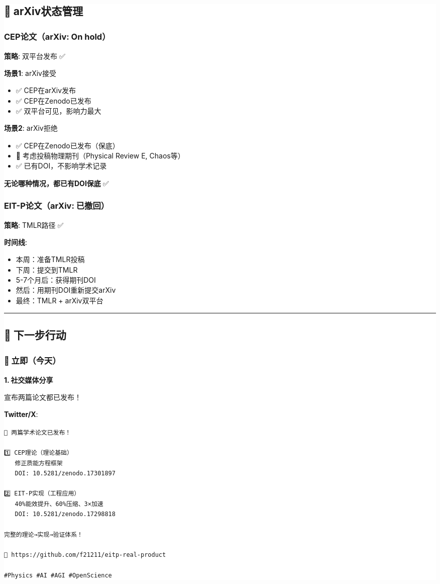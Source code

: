 
## 🎯 arXiv状态管理

### CEP论文（arXiv: On hold）

**策略**: 双平台发布 ✅

**场景1**: arXiv接受
- ✅ CEP在arXiv发布
- ✅ CEP在Zenodo已发布
- ✅ 双平台可见，影响力最大

**场景2**: arXiv拒绝
- ✅ CEP在Zenodo已发布（保底）
- 🎯 考虑投稿物理期刊（Physical Review E, Chaos等）
- ✅ 已有DOI，不影响学术记录

**无论哪种情况，都已有DOI保底** ✅

### EIT-P论文（arXiv: 已撤回）

**策略**: TMLR路径 ✅

**时间线**:
- 本周：准备TMLR投稿
- 下周：提交到TMLR
- 5-7个月后：获得期刊DOI
- 然后：用期刊DOI重新提交arXiv
- 最终：TMLR + arXiv双平台

---

## 🚀 下一步行动

### 📣 立即（今天）

**1. 社交媒体分享**

宣布两篇论文都已发布！

**Twitter/X**:
```
🎉 两篇学术论文已发布！

1️⃣ CEP理论（理论基础）
   修正质能方程框架
   DOI: 10.5281/zenodo.17301897

2️⃣ EIT-P实现（工程应用）
   40%能效提升、60%压缩、3×加速
   DOI: 10.5281/zenodo.17298818

完整的理论→实现→验证体系！

📄 https://github.com/f21211/eitp-real-product

#Physics #AI #AGI #OpenScience
```
